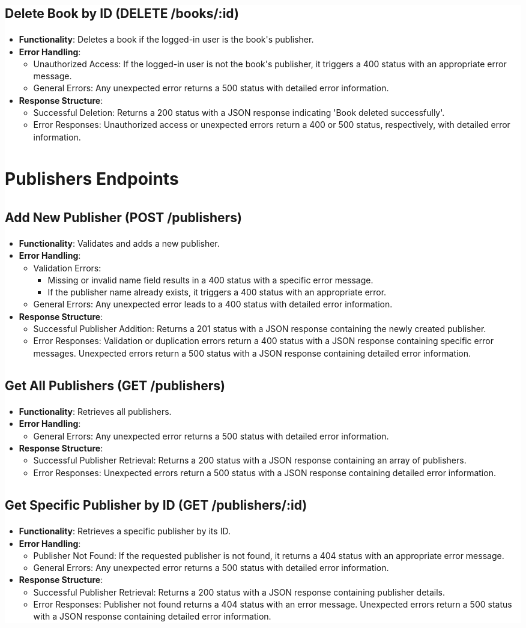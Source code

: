 ## Delete Book by ID (DELETE /books/:id)
- **Functionality**: Deletes a book if the logged-in user is the book's publisher.
- **Error Handling**:
  - Unauthorized Access: If the logged-in user is not the book's publisher, it triggers a 400 status with an appropriate error message.
  - General Errors: Any unexpected error returns a 500 status with detailed error information.
- **Response Structure**:
  - Successful Deletion: Returns a 200 status with a JSON response indicating 'Book deleted successfully'.
  - Error Responses: Unauthorized access or unexpected errors return a 400 or 500 status, respectively, with detailed error information.

# Publishers Endpoints

## Add New Publisher (POST /publishers)
- **Functionality**: Validates and adds a new publisher.
- **Error Handling**:
  - Validation Errors:
    - Missing or invalid name field results in a 400 status with a specific error message.
    - If the publisher name already exists, it triggers a 400 status with an appropriate error.
  - General Errors: Any unexpected error leads to a 400 status with detailed error information.
- **Response Structure**:
  - Successful Publisher Addition: Returns a 201 status with a JSON response containing the newly created publisher.
  - Error Responses: Validation or duplication errors return a 400 status with a JSON response containing specific error messages. Unexpected errors return a 500 status with a JSON response containing detailed error information.

## Get All Publishers (GET /publishers)
- **Functionality**: Retrieves all publishers.
- **Error Handling**:
  - General Errors: Any unexpected error returns a 500 status with detailed error information.
- **Response Structure**:
  - Successful Publisher Retrieval: Returns a 200 status with a JSON response containing an array of publishers.
  - Error Responses: Unexpected errors return a 500 status with a JSON response containing detailed error information.

## Get Specific Publisher by ID (GET /publishers/:id)
- **Functionality**: Retrieves a specific publisher by its ID.
- **Error Handling**:
  - Publisher Not Found: If the requested publisher is not found, it returns a 404 status with an appropriate error message.
  - General Errors: Any unexpected error returns a 500 status with detailed error information.
- **Response Structure**:
  - Successful Publisher Retrieval: Returns a 200 status with a JSON response containing publisher details.
  - Error Responses: Publisher not found returns a 404 status with an error message. Unexpected errors return a 500 status with a JSON response containing detailed error information.
